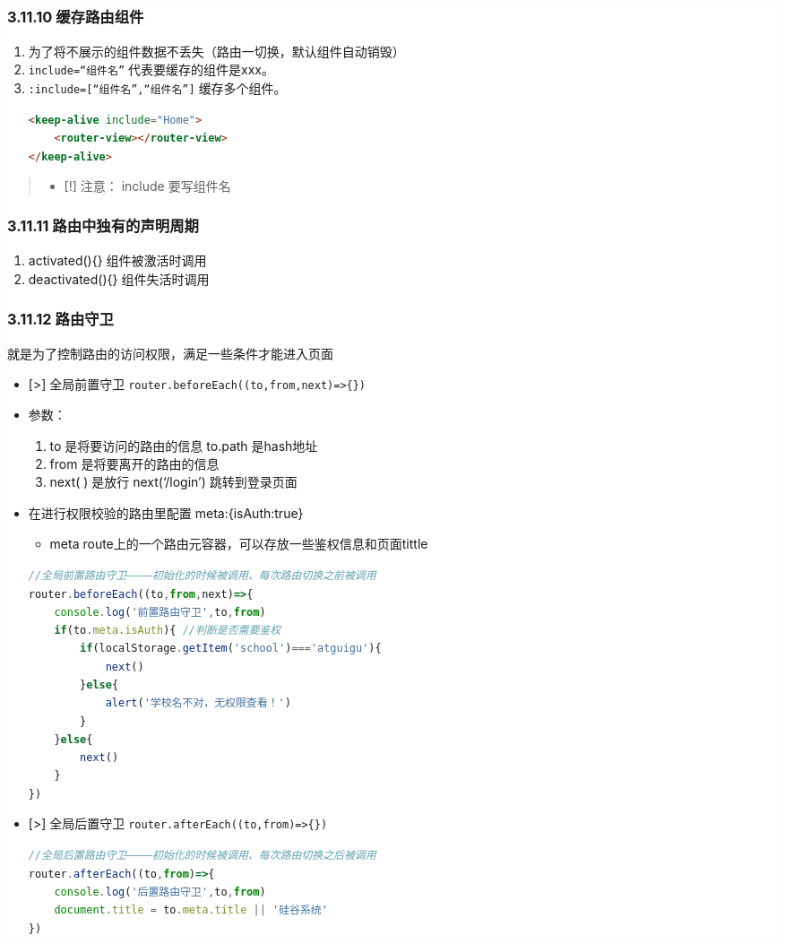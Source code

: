 ### 3.11.10 缓存路由组件
1. 为了将不展示的组件数据不丢失（路由一切换，默认组件自动销毁）
2. `include=“组件名”` 代表要缓存的组件是xxx。
3. `:include=[“组件名”,“组件名”]` 缓存多个组件。
	```html
	<keep-alive include="Home">
		<router-view></router-view>
	</keep-alive>
	```
 <keep-alive include="Home">
        <router-view></router-view>
 </keep-alive>

> - [!]  注意：
> 	include 要写组件名

### 3.11.11 路由中独有的声明周期
1. activated(){} 组件被激活时调用
2. deactivated(){} 组件失活时调用

### 3.11.12 路由守卫

就是为了控制路由的访问权限，满足一些条件才能进入页面

- [>] 全局前置守卫 `router.beforeEach((to,from,next)=>{})`
- 参数：
	1. to 是将要访问的路由的信息 to.path 是hash地址
	2. from 是将要离开的路由的信息
	3. next( ) 是放行 next(‘/login’) 跳转到登录页面

- 在进行权限校验的路由里配置 meta:{isAuth:true}
	- meta route上的一个路由元容器，可以存放一些鉴权信息和页面tittle

	```js
	//全局前置路由守卫————初始化的时候被调用、每次路由切换之前被调用
	router.beforeEach((to,from,next)=>{
		console.log('前置路由守卫',to,from)
		if(to.meta.isAuth){ //判断是否需要鉴权
			if(localStorage.getItem('school')==='atguigu'){
				next()
			}else{
				alert('学校名不对，无权限查看！')
			}
		}else{
			next()
		}
	})
	```

- [>] 全局后置守卫  `router.afterEach((to,from)=>{})`
	```js
	//全局后置路由守卫————初始化的时候被调用、每次路由切换之后被调用
	router.afterEach((to,from)=>{
		console.log('后置路由守卫',to,from)
		document.title = to.meta.title || '硅谷系统'
	})
	```
